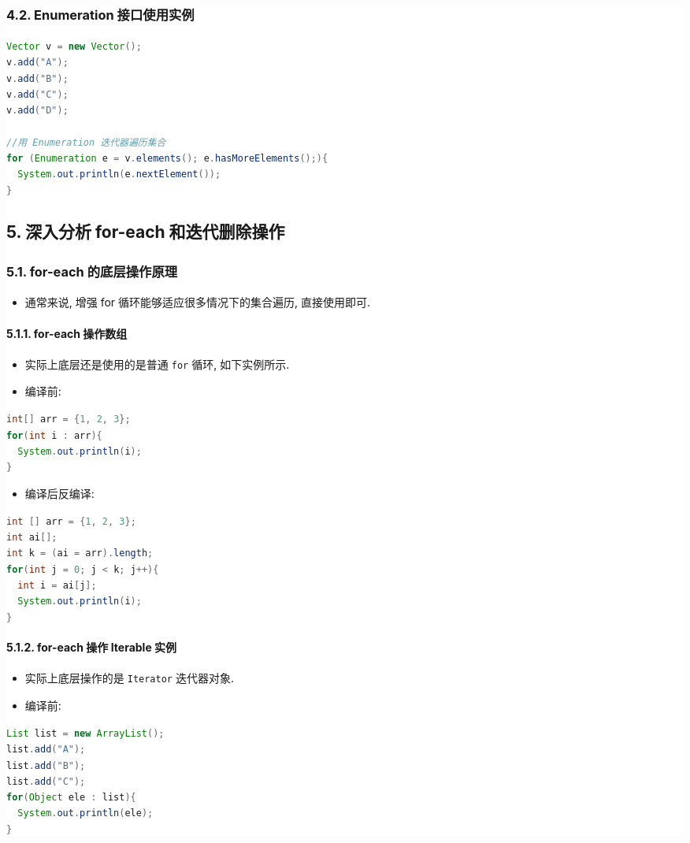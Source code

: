 ### 4.2. Enumeration 接口使用实例
```java
Vector v = new Vector();
v.add("A");
v.add("B");
v.add("C");
v.add("D");

//用 Enumeration 迭代器遍历集合
for (Enumeration e = v.elements(); e.hasMoreElements();){
  System.out.println(e.nextElement());
}
```

## 5. 深入分析 for-each 和迭代删除操作

### 5.1. for-each 的底层操作原理
- 通常来说, 增强 for 循环能够适应很多情况下的集合遍历, 直接使用即可.

#### 5.1.1. for-each 操作数组
- 实际上底层还是使用的是普通 `for` 循环, 如下实例所示.

- 编译前:  
```java
int[] arr = {1, 2, 3};
for(int i : arr){
  System.out.println(i);
}
```

- 编译后反编译:  
```java
int [] arr = {1, 2, 3};
int ai[];
int k = (ai = arr).length;
for(int j = 0; j < k; j++){
  int i = ai[j];
  System.out.println(i);
}
```

#### 5.1.2. for-each 操作 Iterable 实例
- 实际上底层操作的是 `Iterator` 迭代器对象.

- 编译前:  
```java
List list = new ArrayList();
list.add("A");
list.add("B");
list.add("C");
for(Object ele : list){
  System.out.println(ele);
}
```
